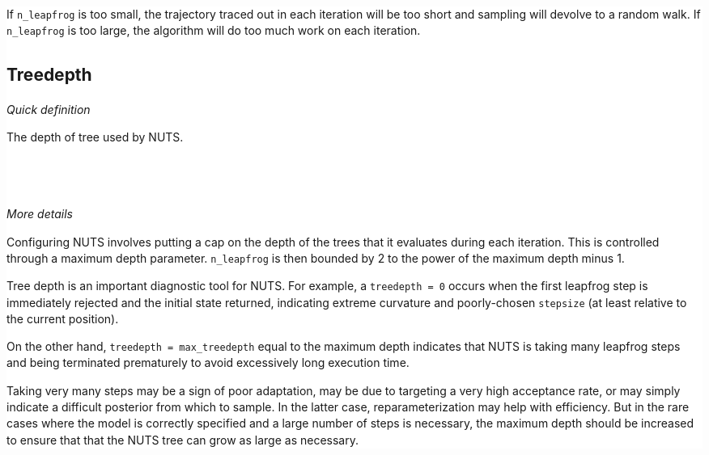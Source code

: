 <p>
If <code>n_leapfrog</code> is too small, the trajectory traced out in each 
iteration will be too short and sampling will devolve to a random walk. If 
<code>n_leapfrog</code> is too large, the algorithm will do too much work 
on each iteration.
</p>

## Treedepth

<em>Quick definition</em>

The depth of tree used by NUTS.
  
<br><br>  
<em>More details</em>

<p>
Configuring NUTS involves putting a cap on the depth of the 
trees that it evaluates during each iteration. This is controlled through 
a maximum depth parameter. <code>n_leapfrog</code> is then bounded 
by 2 to the power of the maximum depth minus 1.
</p>

<p>
Tree depth is an important diagnostic tool for
NUTS. For example, a <code>treedepth = 0</code> occurs when the first leapfrog 
step is immediately rejected and the initial state returned, indicating extreme
curvature and poorly-chosen <code>stepsize</code> (at least relative to the 
current position). 
</p>

<p>
On the other hand, <code>treedepth = max_treedepth</code> equal to the maximum depth
indicates that NUTS is taking many leapfrog steps and being terminated
prematurely to avoid excessively long execution time. 
</p>

<p>
Taking very many steps may be a sign of poor adaptation, 
may be due to targeting a very high acceptance rate, 
or may simply indicate a difficult posterior from which to sample. 
In the latter case, reparameterization may help with efficiency. But
in the rare cases where the model is correctly specified and a large number of
steps is necessary, the maximum depth should be increased to ensure that that
the NUTS tree can grow as large as necessary.
</p>
